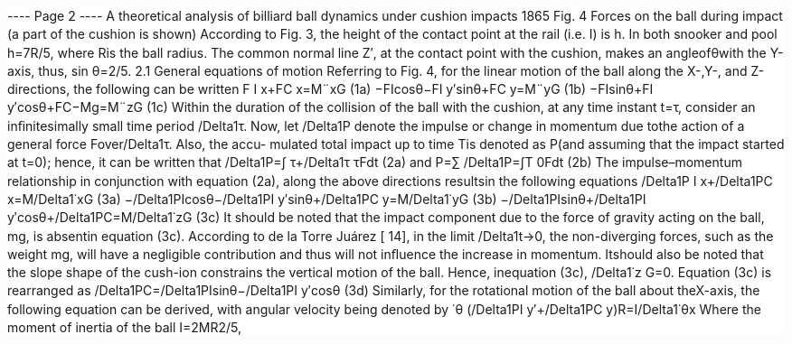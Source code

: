 ---- Page 2 ----
A theoretical analysis of billiard ball dynamics under cushion impacts 1865
Fig. 4 Forces on the ball during impact (a part of the
cushion is shown)
According to Fig. 3, the height of the contact point at
the rail (i.e. I) is h. In both snooker and pool h=7R/5,
where Ris the ball radius. The common normal line Z′,
at the contact point with the cushion, makes an angleofθwith the Y-axis, thus, sin θ=2/5.
2.1 General equations of motion
Referring to Fig. 4, for the linear motion of the ball
along the X-,Y-, and Z-directions, the following can
be written
F
I
x+FC
x=M¨xG (1a)
−FIcosθ−FI
y′sinθ+FC
y=M¨yG (1b)
−FIsinθ+FI
y′cosθ+FC−Mg=M¨zG (1c)
Within the duration of the collision of the ball with
the cushion, at any time instant t=τ, consider an
inﬁnitesimally small time period /Delta1τ. Now, let /Delta1P
denote the impulse or change in momentum due tothe action of a general force Fover/Delta1τ. Also, the accu-
mulated total impact up to time Tis denoted as P(and
assuming that the impact started at t=0); hence, it
can be written that
/Delta1P=∫
τ+/Delta1τ
τFdt (2a)
and
P=∑
/Delta1P=∫T
0Fdt (2b)
The impulse–momentum relationship in conjunction
with equation (2a), along the above directions resultsin the following equations
/Delta1P
I
x+/Delta1PC
x=M/Delta1˙xG (3a)
−/Delta1PIcosθ−/Delta1PI
y′sinθ+/Delta1PC
y=M/Delta1˙yG (3b)
−/Delta1PIsinθ+/Delta1PI
y′cosθ+/Delta1PC=M/Delta1˙zG (3c)
It should be noted that the impact component due to
the force of gravity acting on the ball, mg, is absentin equation (3c). According to de la Torre Juárez [ 14],
in the limit /Delta1t→0, the non-diverging forces, such as
the weight mg, will have a negligible contribution and
thus will not inﬂuence the increase in momentum. Itshould also be noted that the slope shape of the cush-ion constrains the vertical motion of the ball. Hence, inequation (3c), /Delta1˙z
G=0. Equation (3c) is rearranged as
/Delta1PC=/Delta1PIsinθ−/Delta1PI
y′cosθ (3d)
Similarly, for the rotational motion of the ball about
theX-axis, the following equation can be derived, with
angular velocity being denoted by ˙θ
(/Delta1PI
y′+/Delta1PC
y)R=I/Delta1˙θx
Where the moment of inertia of the ball I=2MR2/5,
